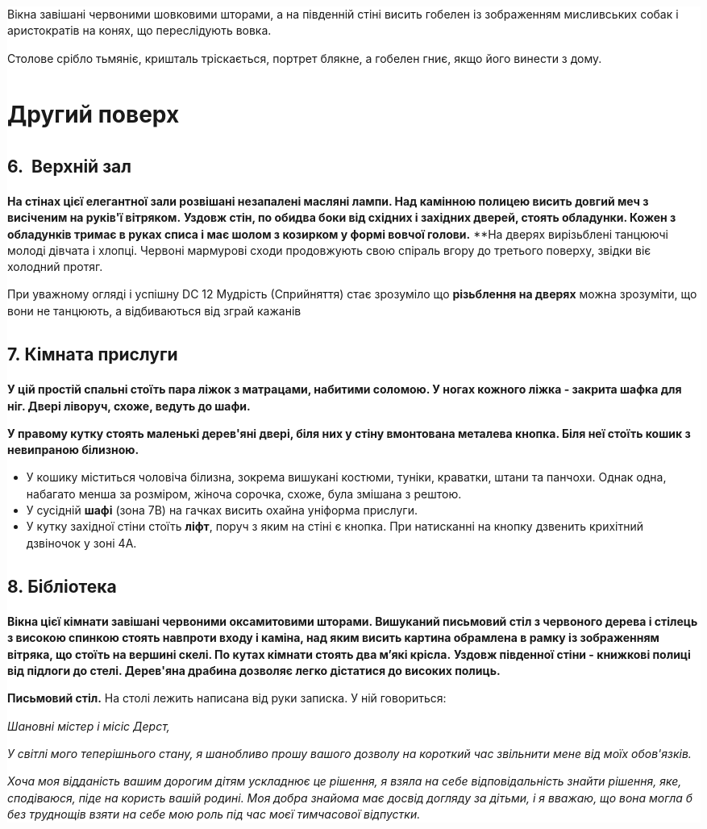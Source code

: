 Вікна завішані червоними шовковими шторами, а на південній стіні висить гобелен із зображенням мисливських собак і аристократів на конях, що переслідують вовка.

Столове срібло тьмяніє, кришталь тріскається, портрет блякне, а гобелен гниє, якщо його винести з дому.

# Другий поверх
## 6.  Верхній зал

**На стінах цієї елегантної зали розвішані незапалені масляні лампи. Над камінною полицею висить довгий меч з висіченим на руків'ї вітряком.** 
**Уздовж стін, по обидва боки від східних і західних дверей, стоять обладунки. Кожен з обладунків тримає в руках списа і має шолом з козирком у формі вовчої голови.**
 **На дверях вирізьблені танцюючі молоді дівчата і хлопці. Червоні мармурові сходи продовжують свою спіраль вгору до третього поверху, звідки віє холодний протяг.

При уважному огляді і успішну DC 12 Мудрість (Сприйняття) стає зрозуміло що **різьблення на дверях** можна зрозуміти, що вони не танцюють, а відбиваються від зграй кажанів

## 7. Кімната прислуги
**У цій простій спальні стоїть пара ліжок з матрацами, набитими соломою. У ногах кожного ліжка - закрита шафка для ніг. Двері ліворуч, схоже, ведуть до шафи.**

**У правому кутку стоять маленькі дерев'яні двері, біля них у стіну вмонтована металева кнопка. Біля неї стоїть кошик з невипраною білизною.**

- У кошику міститься чоловіча білизна, зокрема вишукані костюми, туніки, краватки, штани та панчохи. Однак одна, набагато менша за розміром, жіноча сорочка, схоже, була змішана з рештою.
- У сусідній **шафі** (зона 7B) на гачках висить охайна уніформа прислуги.
- У кутку західної стіни стоїть **ліфт**, поруч з яким на стіні є кнопка. При натисканні на кнопку дзвенить крихітний дзвіночок у зоні 4А.

## 8. Бібліотека

**Вікна цієї кімнати завішані червоними оксамитовими шторами. Вишуканий письмовий стіл з червоного дерева і стілець з високою спинкою стоять навпроти входу і каміна, над яким висить картина обрамлена в рамку із зображенням вітряка, що стоїть на вершині скелі. По кутах кімнати стоять два м’які крісла.** 
**Уздовж південної стіни - книжкові полиці від підлоги до стелі. Дерев'яна драбина дозволяє легко дістатися до високих полиць.**


**Письмовий стіл.** На столі лежить написана від руки записка. У ній говориться:

*Шановні містер і місіс Дерст,*

*У світлі мого теперішнього стану, я шанобливо прошу вашого дозволу на короткий час звільнити мене від моїх обов'язків.*

*Хоча моя відданість вашим дорогим дітям ускладнює це рішення, я взяла на себе відповідальність знайти рішення, яке, сподіваюся, піде на користь вашій родині. Моя добра знайома має досвід догляду за дітьми, і я вважаю, що вона могла б без труднощів взяти на себе мою роль під час моєї тимчасової відпустки.*
